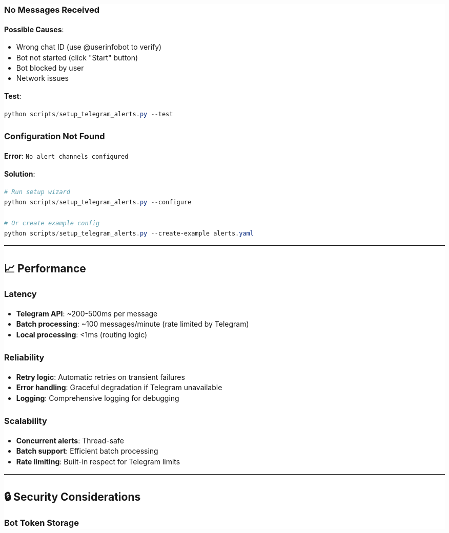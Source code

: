 ### No Messages Received

**Possible Causes**:
- Wrong chat ID (use @userinfobot to verify)
- Bot not started (click "Start" button)
- Bot blocked by user
- Network issues

**Test**:
```powershell
python scripts/setup_telegram_alerts.py --test
```

### Configuration Not Found

**Error**: `No alert channels configured`

**Solution**:
```powershell
# Run setup wizard
python scripts/setup_telegram_alerts.py --configure

# Or create example config
python scripts/setup_telegram_alerts.py --create-example alerts.yaml
```

---

## 📈 Performance

### Latency

- **Telegram API**: ~200-500ms per message
- **Batch processing**: ~100 messages/minute (rate limited by Telegram)
- **Local processing**: <1ms (routing logic)

### Reliability

- **Retry logic**: Automatic retries on transient failures
- **Error handling**: Graceful degradation if Telegram unavailable
- **Logging**: Comprehensive logging for debugging

### Scalability

- **Concurrent alerts**: Thread-safe
- **Batch support**: Efficient batch processing
- **Rate limiting**: Built-in respect for Telegram limits

---

## 🔒 Security Considerations

### Bot Token Storage
